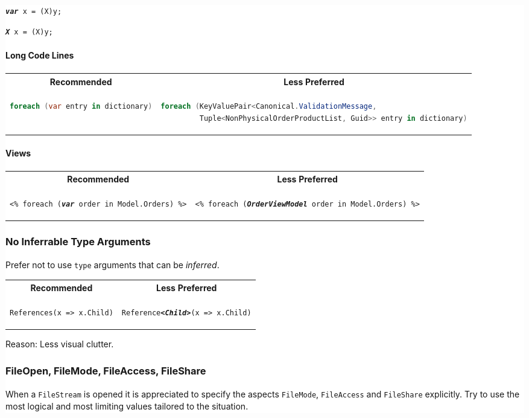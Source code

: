 ***`var`***` x = (X)y;`

</td><td markdown="1" class="red">

***`X`***` x = (X)y;`

</td></tr></table>

#### Long Code Lines

<table><tr><th class="green">Recommended</th><th class="red">Less Preferred</th></tr><tr><td markdown="1" class="green">

```cs
foreach (var entry in dictionary)
```

</td><td markdown="1" class="red">

```cs
foreach (KeyValuePair<Canonical.ValidationMessage,  
         Tuple<NonPhysicalOrderProductList, Guid>> entry in dictionary)
```

</td></tr></table>

#### Views

<table><tr><th class="green">Recommended</th><th class="red">Less Preferred</th></tr><tr><td markdown="1" class="green">

`<% foreach (`***`var`***` order in Model.Orders) %>`

</td><td markdown="1" class="red">

`<% foreach (`***`OrderViewModel`***` order in Model.Orders) %>`

</td></tr></table>

### No Inferrable Type Arguments

Prefer not to use `type` arguments that can be *inferred*. 

<table><tr><th class="green">Recommended</th><th class="red">Less Preferred</th></tr><tr><td markdown="1" class="green">

`References(x => x.Child)`

</td><td markdown="1" class="red">

`Reference`***`<Child>`***`(x => x.Child)`

</td></tr></table>

Reason: Less visual clutter.

### FileOpen, FileMode, FileAccess, FileShare

When a `FileStream` is opened it is appreciated to specify the aspects `FileMode`, `FileAccess` and `FileShare` explicitly. Try to use the most logical and most limiting values tailored to the situation.
